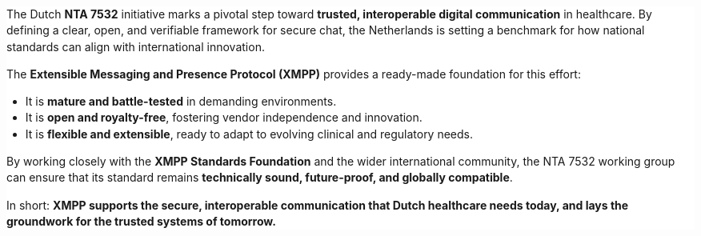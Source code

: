 The Dutch **NTA 7532** initiative marks a pivotal step toward **trusted, interoperable digital communication** in healthcare. By defining a clear, open, and verifiable framework for secure chat, the Netherlands is setting a benchmark for how national standards can align with international innovation.

The **Extensible Messaging and Presence Protocol (XMPP)** provides a ready-made foundation for this effort:

- It is **mature and battle-tested** in demanding environments.
- It is **open and royalty-free**, fostering vendor independence and innovation.
- It is **flexible and extensible**, ready to adapt to evolving clinical and regulatory needs.

By working closely with the **XMPP Standards Foundation** and the wider international community, the NTA 7532 working group can ensure that its standard remains **technically sound, future-proof, and globally compatible**.

In short: **XMPP supports the secure, interoperable communication that Dutch healthcare needs today, and lays the groundwork for the trusted systems of tomorrow.**
